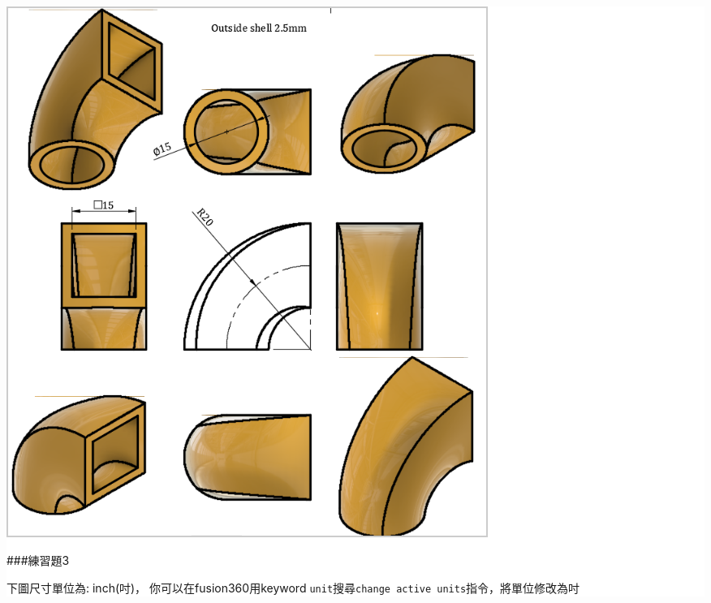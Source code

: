 <img src="image-20220606103313365.png" alt="image-20220606103313365" style="zoom:80%; border: 3px solid #ccc;" />

###練習題3

下圖尺寸單位為: inch(吋)， 你可以在fusion360用keyword `unit`搜尋`change active units`指令，將單位修改為吋